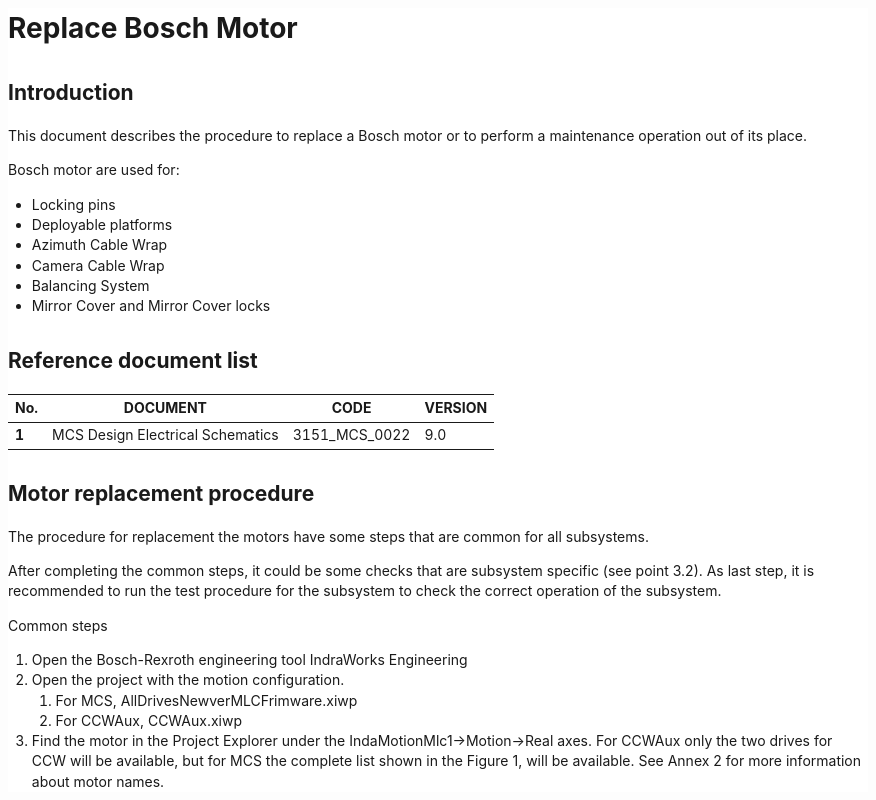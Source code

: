 # Replace Bosch Motor

## Introduction

This document describes the procedure to replace a Bosch motor or to perform a maintenance operation out of its place.

Bosch motor are used for:

- Locking pins
- Deployable platforms
- Azimuth Cable Wrap
- Camera Cable Wrap
- Balancing System
- Mirror Cover and Mirror Cover locks

## Reference document list

| **No.** | **DOCUMENT** | **CODE** | **VERSION** |
|---------|--------------|----------|-------------|
| **1**   |MCS Design Electrical Schematics|3151_MCS_0022|9.0|

## Motor replacement procedure

The procedure for replacement the motors have some steps that are common for all subsystems.

After completing the common steps, it could be some checks that are subsystem specific (see point 3.2). As last step, it is recommended to run the test procedure for the subsystem to check the correct operation of the subsystem.

Common steps

1.  Open the Bosch-Rexroth engineering tool IndraWorks Engineering
2.  Open the project with the motion configuration.
    1.  For MCS, AllDrivesNewverMLCFrimware.xiwp
    2.  For CCWAux, CCWAux.xiwp
3.  Find the motor in the Project Explorer under the IndaMotionMlc1-\>Motion-\>Real axes. For CCWAux only the two drives for CCW will be available, but for MCS the complete list shown in the Figure 1, will be available. See Annex 2 for more information about motor names.
